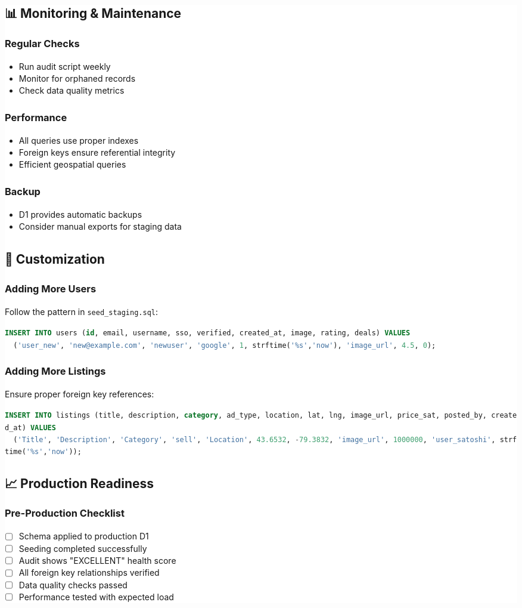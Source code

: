## 📊 Monitoring & Maintenance

### Regular Checks

- Run audit script weekly
- Monitor for orphaned records
- Check data quality metrics

### Performance

- All queries use proper indexes
- Foreign keys ensure referential integrity
- Efficient geospatial queries

### Backup

- D1 provides automatic backups
- Consider manual exports for staging data

## 🔧 Customization

### Adding More Users

Follow the pattern in `seed_staging.sql`:

```sql
INSERT INTO users (id, email, username, sso, verified, created_at, image, rating, deals) VALUES
  ('user_new', 'new@example.com', 'newuser', 'google', 1, strftime('%s','now'), 'image_url', 4.5, 0);
```

### Adding More Listings

Ensure proper foreign key references:

```sql
INSERT INTO listings (title, description, category, ad_type, location, lat, lng, image_url, price_sat, posted_by, created_at) VALUES
  ('Title', 'Description', 'Category', 'sell', 'Location', 43.6532, -79.3832, 'image_url', 1000000, 'user_satoshi', strftime('%s','now'));
```

## 📈 Production Readiness

### Pre-Production Checklist

- [ ] Schema applied to production D1
- [ ] Seeding completed successfully
- [ ] Audit shows "EXCELLENT" health score
- [ ] All foreign key relationships verified
- [ ] Data quality checks passed
- [ ] Performance tested with expected load
